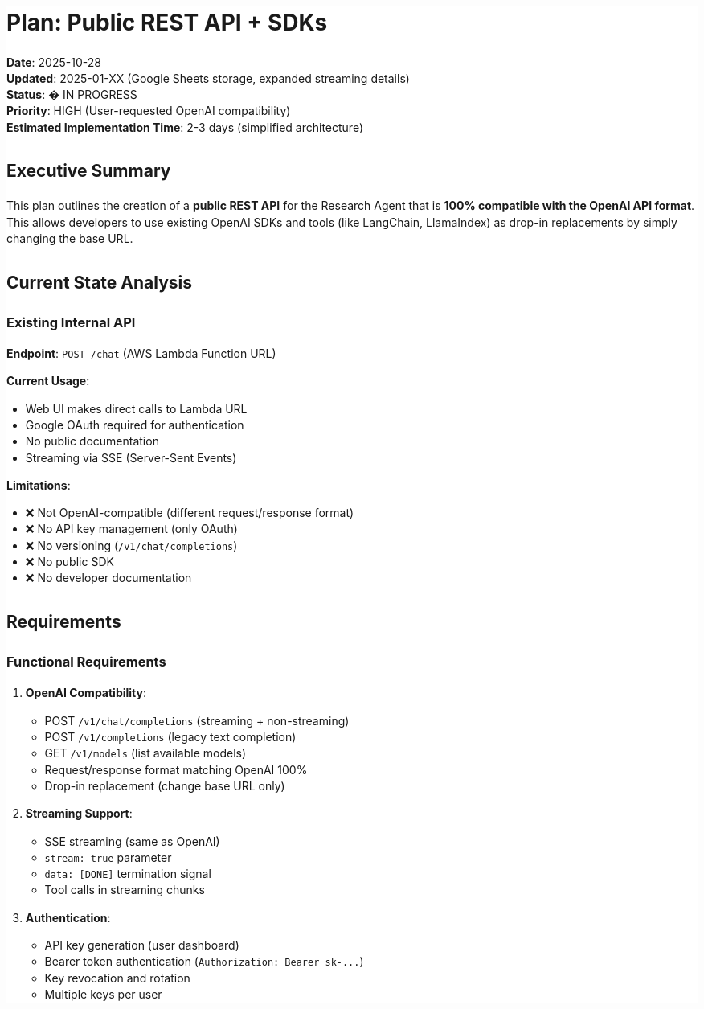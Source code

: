 # Plan: Public REST API + SDKs

**Date**: 2025-10-28  
**Updated**: 2025-01-XX (Google Sheets storage, expanded streaming details)  
**Status**: � IN PROGRESS  
**Priority**: HIGH (User-requested OpenAI compatibility)  
**Estimated Implementation Time**: 2-3 days (simplified architecture)

## Executive Summary

This plan outlines the creation of a **public REST API** for the Research Agent that is **100% compatible with the OpenAI API format**. This allows developers to use existing OpenAI SDKs and tools (like LangChain, LlamaIndex) as drop-in replacements by simply changing the base URL.

## Current State Analysis

### Existing Internal API

**Endpoint**: `POST /chat` (AWS Lambda Function URL)

**Current Usage**:
- Web UI makes direct calls to Lambda URL
- Google OAuth required for authentication
- No public documentation
- Streaming via SSE (Server-Sent Events)

**Limitations**:
- ❌ Not OpenAI-compatible (different request/response format)
- ❌ No API key management (only OAuth)
- ❌ No versioning (`/v1/chat/completions`)
- ❌ No public SDK
- ❌ No developer documentation

## Requirements

### Functional Requirements

1. **OpenAI Compatibility**:
   - POST `/v1/chat/completions` (streaming + non-streaming)
   - POST `/v1/completions` (legacy text completion)
   - GET `/v1/models` (list available models)
   - Request/response format matching OpenAI 100%
   - Drop-in replacement (change base URL only)

2. **Streaming Support**:
   - SSE streaming (same as OpenAI)
   - `stream: true` parameter
   - `data: [DONE]` termination signal
   - Tool calls in streaming chunks

3. **Authentication**:
   - API key generation (user dashboard)
   - Bearer token authentication (`Authorization: Bearer sk-...`)
   - Key revocation and rotation
   - Multiple keys per user
